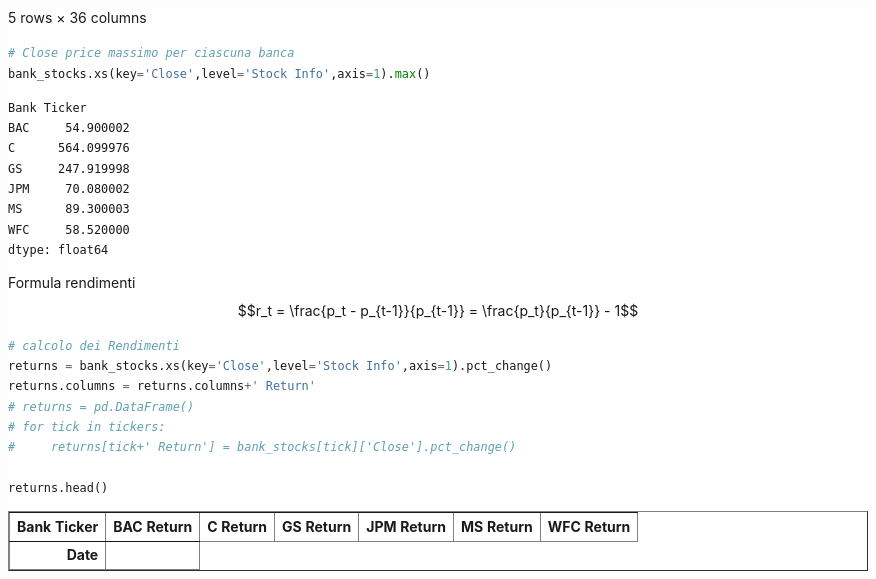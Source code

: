   </tbody>
</table>
<p>5 rows × 36 columns</p>
</div>




```python
# Close price massimo per ciascuna banca
bank_stocks.xs(key='Close',level='Stock Info',axis=1).max()
```




    Bank Ticker
    BAC     54.900002
    C      564.099976
    GS     247.919998
    JPM     70.080002
    MS      89.300003
    WFC     58.520000
    dtype: float64



Formula rendimenti
$$r_t = \frac{p_t - p_{t-1}}{p_{t-1}} = \frac{p_t}{p_{t-1}} - 1$$


```python
# calcolo dei Rendimenti
returns = bank_stocks.xs(key='Close',level='Stock Info',axis=1).pct_change()
returns.columns = returns.columns+' Return'
# returns = pd.DataFrame()
# for tick in tickers:
#     returns[tick+' Return'] = bank_stocks[tick]['Close'].pct_change()

returns.head()
```




<div>
<style scoped>
    .dataframe tbody tr th:only-of-type {
        vertical-align: middle;
    }

    .dataframe tbody tr th {
        vertical-align: top;
    }

    .dataframe thead th {
        text-align: right;
    }
</style>
<table border="1" class="dataframe">
  <thead>
    <tr style="text-align: right;">
      <th>Bank Ticker</th>
      <th>BAC Return</th>
      <th>C Return</th>
      <th>GS Return</th>
      <th>JPM Return</th>
      <th>MS Return</th>
      <th>WFC Return</th>
    </tr>
    <tr>
      <th>Date</th>
      <th></th>